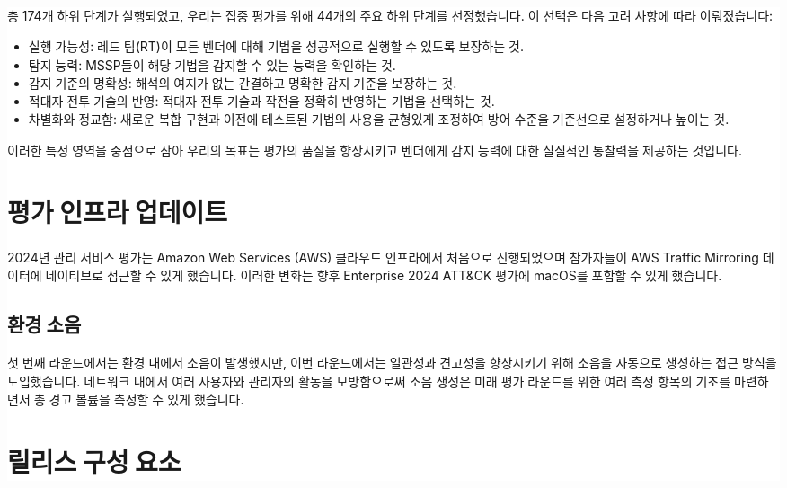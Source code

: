 

<ins class="adsbygoogle"
     style="display:block"
     data-ad-client="ca-pub-4877378276818686"
     data-ad-slot="1107185301"
     data-ad-format="auto"
     data-full-width-responsive="true"></ins>

<script>
     (adsbygoogle = window.adsbygoogle || []).push({});
</script>

총 174개 하위 단계가 실행되었고, 우리는 집중 평가를 위해 44개의 주요 하위 단계를 선정했습니다. 이 선택은 다음 고려 사항에 따라 이뤄졌습니다:

- 실행 가능성: 레드 팀(RT)이 모든 벤더에 대해 기법을 성공적으로 실행할 수 있도록 보장하는 것.
- 탐지 능력: MSSP들이 해당 기법을 감지할 수 있는 능력을 확인하는 것.
- 감지 기준의 명확성: 해석의 여지가 없는 간결하고 명확한 감지 기준을 보장하는 것.
- 적대자 전투 기술의 반영: 적대자 전투 기술과 작전을 정확히 반영하는 기법을 선택하는 것.
- 차별화와 정교함: 새로운 복합 구현과 이전에 테스트된 기법의 사용을 균형있게 조정하여 방어 수준을 기준선으로 설정하거나 높이는 것.

이러한 특정 영역을 중점으로 삼아 우리의 목표는 평가의 품질을 향상시키고 벤더에게 감지 능력에 대한 실질적인 통찰력을 제공하는 것입니다.

# 평가 인프라 업데이트



<ins class="adsbygoogle"
     style="display:block"
     data-ad-client="ca-pub-4877378276818686"
     data-ad-slot="1107185301"
     data-ad-format="auto"
     data-full-width-responsive="true"></ins>

<script>
     (adsbygoogle = window.adsbygoogle || []).push({});
</script>

2024년 관리 서비스 평가는 Amazon Web Services (AWS) 클라우드 인프라에서 처음으로 진행되었으며 참가자들이 AWS Traffic Mirroring 데이터에 네이티브로 접근할 수 있게 했습니다. 이러한 변화는 향후 Enterprise 2024 ATT&CK 평가에 macOS를 포함할 수 있게 했습니다.

## 환경 소음

첫 번째 라운드에서는 환경 내에서 소음이 발생했지만, 이번 라운드에서는 일관성과 견고성을 향상시키기 위해 소음을 자동으로 생성하는 접근 방식을 도입했습니다. 네트워크 내에서 여러 사용자와 관리자의 활동을 모방함으로써 소음 생성은 미래 평가 라운드를 위한 여러 측정 항목의 기초를 마련하면서 총 경고 볼륨을 측정할 수 있게 했습니다.

# 릴리스 구성 요소



<ins class="adsbygoogle"
     style="display:block"
     data-ad-client="ca-pub-4877378276818686"
     data-ad-slot="1107185301"
     data-ad-format="auto"
     data-full-width-responsive="true"></ins>
